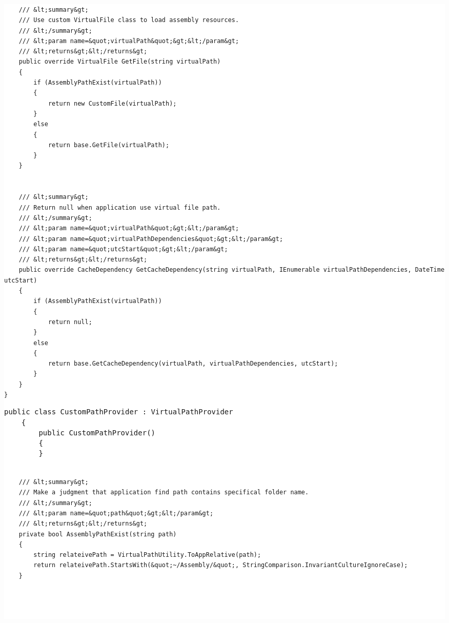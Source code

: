 
        /// &lt;summary&gt;
        /// Use custom VirtualFile class to load assembly resources.
        /// &lt;/summary&gt;
        /// &lt;param name=&quot;virtualPath&quot;&gt;&lt;/param&gt;
        /// &lt;returns&gt;&lt;/returns&gt;
        public override VirtualFile GetFile(string virtualPath)
        {
            if (AssemblyPathExist(virtualPath))
            {
                return new CustomFile(virtualPath);
            }
            else
            {
                return base.GetFile(virtualPath);
            }
        }


        /// &lt;summary&gt;
        /// Return null when application use virtual file path.
        /// &lt;/summary&gt;
        /// &lt;param name=&quot;virtualPath&quot;&gt;&lt;/param&gt;
        /// &lt;param name=&quot;virtualPathDependencies&quot;&gt;&lt;/param&gt;
        /// &lt;param name=&quot;utcStart&quot;&gt;&lt;/param&gt;
        /// &lt;returns&gt;&lt;/returns&gt;
        public override CacheDependency GetCacheDependency(string virtualPath, IEnumerable virtualPathDependencies, DateTime utcStart)
        {
            if (AssemblyPathExist(virtualPath))
            {
                return null;
            }
            else
            {
                return base.GetCacheDependency(virtualPath, virtualPathDependencies, utcStart);
            }
        }
    }

</pre>
<pre id="codePreview" class="csharp">
public class CustomPathProvider : VirtualPathProvider
    {
        public CustomPathProvider()
        { 
        }


        /// &lt;summary&gt;
        /// Make a judgment that application find path contains specifical folder name.
        /// &lt;/summary&gt;
        /// &lt;param name=&quot;path&quot;&gt;&lt;/param&gt;
        /// &lt;returns&gt;&lt;/returns&gt;
        private bool AssemblyPathExist(string path)
        {
            string relateivePath = VirtualPathUtility.ToAppRelative(path);
            return relateivePath.StartsWith(&quot;~/Assembly/&quot;, StringComparison.InvariantCultureIgnoreCase);
        }
